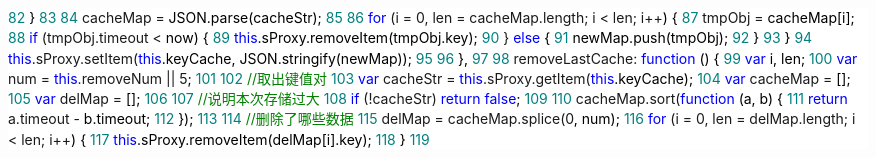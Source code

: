 </span><span style="color: #008080;"> 82</span> <span style="color: #000000;">      }
</span><span style="color: #008080;"> 83</span> 
<span style="color: #008080;"> 84</span>       cacheMap =<span style="color: #000000;"> JSON.parse(cacheStr);
</span><span style="color: #008080;"> 85</span> 
<span style="color: #008080;"> 86</span>       <span style="color: #0000ff;">for</span> (i = 0, len = cacheMap.length; i &lt; len; i++<span style="color: #000000;">) {
</span><span style="color: #008080;"> 87</span>         tmpObj =<span style="color: #000000;"> cacheMap[i];
</span><span style="color: #008080;"> 88</span>         <span style="color: #0000ff;">if</span> (tmpObj.timeout &lt;<span style="color: #000000;"> now) {
</span><span style="color: #008080;"> 89</span>           <span style="color: #0000ff;">this</span><span style="color: #000000;">.sProxy.removeItem(tmpObj.key);
</span><span style="color: #008080;"> 90</span>         } <span style="color: #0000ff;">else</span><span style="color: #000000;"> {
</span><span style="color: #008080;"> 91</span> <span style="color: #000000;">          newMap.push(tmpObj);
</span><span style="color: #008080;"> 92</span> <span style="color: #000000;">        }
</span><span style="color: #008080;"> 93</span> <span style="color: #000000;">      }
</span><span style="color: #008080;"> 94</span>       <span style="color: #0000ff;">this</span>.sProxy.setItem(<span style="color: #0000ff;">this</span><span style="color: #000000;">.keyCache, JSON.stringify(newMap));
</span><span style="color: #008080;"> 95</span> 
<span style="color: #008080;"> 96</span> <span style="color: #000000;">    },
</span><span style="color: #008080;"> 97</span> 
<span style="color: #008080;"> 98</span>     removeLastCache: <span style="color: #0000ff;">function</span><span style="color: #000000;"> () {
</span><span style="color: #008080;"> 99</span>       <span style="color: #0000ff;">var</span><span style="color: #000000;"> i, len;
</span><span style="color: #008080;">100</span>       <span style="color: #0000ff;">var</span> num = <span style="color: #0000ff;">this</span>.removeNum || 5<span style="color: #000000;">;
</span><span style="color: #008080;">101</span> 
<span style="color: #008080;">102</span>       <span style="color: #008000;">//</span><span style="color: #008000;">取出键值对</span>
<span style="color: #008080;">103</span>       <span style="color: #0000ff;">var</span> cacheStr = <span style="color: #0000ff;">this</span>.sProxy.getItem(<span style="color: #0000ff;">this</span><span style="color: #000000;">.keyCache);
</span><span style="color: #008080;">104</span>       <span style="color: #0000ff;">var</span> cacheMap =<span style="color: #000000;"> [];
</span><span style="color: #008080;">105</span>       <span style="color: #0000ff;">var</span> delMap =<span style="color: #000000;"> [];
</span><span style="color: #008080;">106</span> 
<span style="color: #008080;">107</span>       <span style="color: #008000;">//</span><span style="color: #008000;">说明本次存储过大</span>
<span style="color: #008080;">108</span>       <span style="color: #0000ff;">if</span> (!cacheStr) <span style="color: #0000ff;">return</span> <span style="color: #0000ff;">false</span><span style="color: #000000;">;
</span><span style="color: #008080;">109</span> 
<span style="color: #008080;">110</span>       cacheMap.sort(<span style="color: #0000ff;">function</span><span style="color: #000000;"> (a, b) {
</span><span style="color: #008080;">111</span>         <span style="color: #0000ff;">return</span> a.timeout -<span style="color: #000000;"> b.timeout;
</span><span style="color: #008080;">112</span> <span style="color: #000000;">      });
</span><span style="color: #008080;">113</span> 
<span style="color: #008080;">114</span>       <span style="color: #008000;">//</span><span style="color: #008000;">删除了哪些数据</span>
<span style="color: #008080;">115</span>       delMap = cacheMap.splice(0<span style="color: #000000;">, num);
</span><span style="color: #008080;">116</span>       <span style="color: #0000ff;">for</span> (i = 0, len = delMap.length; i &lt; len; i++<span style="color: #000000;">) {
</span><span style="color: #008080;">117</span>         <span style="color: #0000ff;">this</span><span style="color: #000000;">.sProxy.removeItem(delMap[i].key);
</span><span style="color: #008080;">118</span> <span style="color: #000000;">      }
</span><span style="color: #008080;">119</span> 